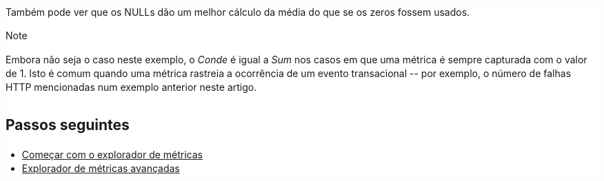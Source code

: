 Também pode ver que os NULLs dão um melhor cálculo da média do que se os zeros fossem usados.  

> [!NOTE] 
> Embora não seja o caso neste exemplo, o *Conde* é igual a *Sum* nos casos em que uma métrica é sempre capturada com o valor de 1. Isto é comum quando uma métrica rastreia a ocorrência de um evento transacional -- por exemplo, o número de falhas HTTP mencionadas num exemplo anterior neste artigo.

## <a name="next-steps"></a>Passos seguintes

- [Começar com o explorador de métricas](../essentials/metrics-getting-started.md)
- [Explorador de métricas avançadas](../essentials/metrics-charts.md)
